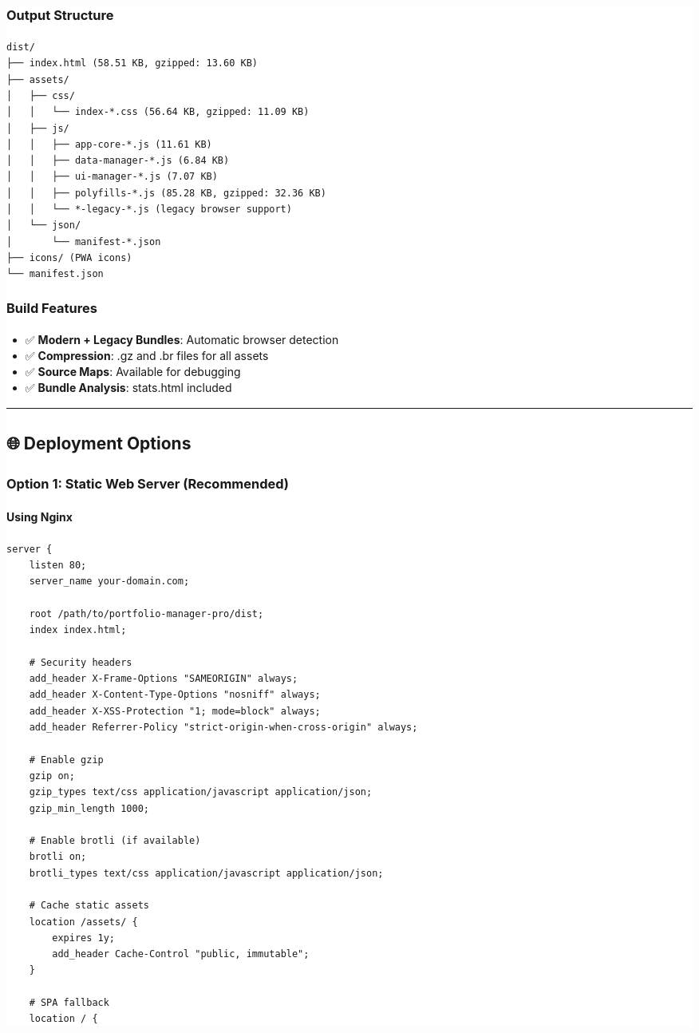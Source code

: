 ### Output Structure
```
dist/
├── index.html (58.51 KB, gzipped: 13.60 KB)
├── assets/
│   ├── css/
│   │   └── index-*.css (56.64 KB, gzipped: 11.09 KB)
│   ├── js/
│   │   ├── app-core-*.js (11.61 KB)
│   │   ├── data-manager-*.js (6.84 KB)
│   │   ├── ui-manager-*.js (7.07 KB)
│   │   ├── polyfills-*.js (85.28 KB, gzipped: 32.36 KB)
│   │   └── *-legacy-*.js (legacy browser support)
│   └── json/
│       └── manifest-*.json
├── icons/ (PWA icons)
└── manifest.json
```

### Build Features
- ✅ **Modern + Legacy Bundles**: Automatic browser detection
- ✅ **Compression**: .gz and .br files for all assets
- ✅ **Source Maps**: Available for debugging
- ✅ **Bundle Analysis**: stats.html included

---

## 🌐 Deployment Options

### Option 1: Static Web Server (Recommended)

#### Using Nginx
```nginx
server {
    listen 80;
    server_name your-domain.com;
    
    root /path/to/portfolio-manager-pro/dist;
    index index.html;
    
    # Security headers
    add_header X-Frame-Options "SAMEORIGIN" always;
    add_header X-Content-Type-Options "nosniff" always;
    add_header X-XSS-Protection "1; mode=block" always;
    add_header Referrer-Policy "strict-origin-when-cross-origin" always;
    
    # Enable gzip
    gzip on;
    gzip_types text/css application/javascript application/json;
    gzip_min_length 1000;
    
    # Enable brotli (if available)
    brotli on;
    brotli_types text/css application/javascript application/json;
    
    # Cache static assets
    location /assets/ {
        expires 1y;
        add_header Cache-Control "public, immutable";
    }
    
    # SPA fallback
    location / {
```
